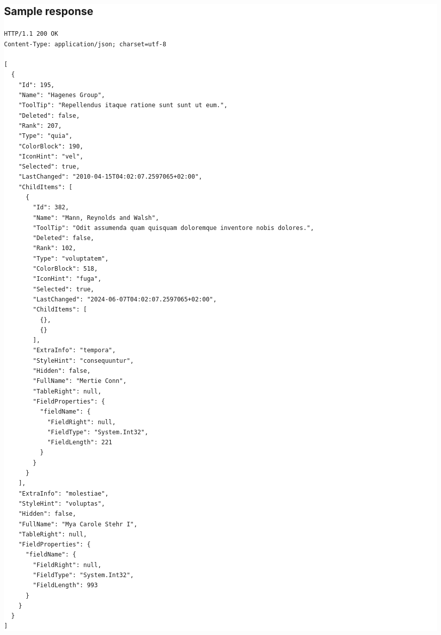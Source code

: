 ## Sample response

```http_
HTTP/1.1 200 OK
Content-Type: application/json; charset=utf-8

[
  {
    "Id": 195,
    "Name": "Hagenes Group",
    "ToolTip": "Repellendus itaque ratione sunt sunt ut eum.",
    "Deleted": false,
    "Rank": 207,
    "Type": "quia",
    "ColorBlock": 190,
    "IconHint": "vel",
    "Selected": true,
    "LastChanged": "2010-04-15T04:02:07.2597065+02:00",
    "ChildItems": [
      {
        "Id": 382,
        "Name": "Mann, Reynolds and Walsh",
        "ToolTip": "Odit assumenda quam quisquam doloremque inventore nobis dolores.",
        "Deleted": false,
        "Rank": 102,
        "Type": "voluptatem",
        "ColorBlock": 518,
        "IconHint": "fuga",
        "Selected": true,
        "LastChanged": "2024-06-07T04:02:07.2597065+02:00",
        "ChildItems": [
          {},
          {}
        ],
        "ExtraInfo": "tempora",
        "StyleHint": "consequuntur",
        "Hidden": false,
        "FullName": "Mertie Conn",
        "TableRight": null,
        "FieldProperties": {
          "fieldName": {
            "FieldRight": null,
            "FieldType": "System.Int32",
            "FieldLength": 221
          }
        }
      }
    ],
    "ExtraInfo": "molestiae",
    "StyleHint": "voluptas",
    "Hidden": false,
    "FullName": "Mya Carole Stehr I",
    "TableRight": null,
    "FieldProperties": {
      "fieldName": {
        "FieldRight": null,
        "FieldType": "System.Int32",
        "FieldLength": 993
      }
    }
  }
]
```
